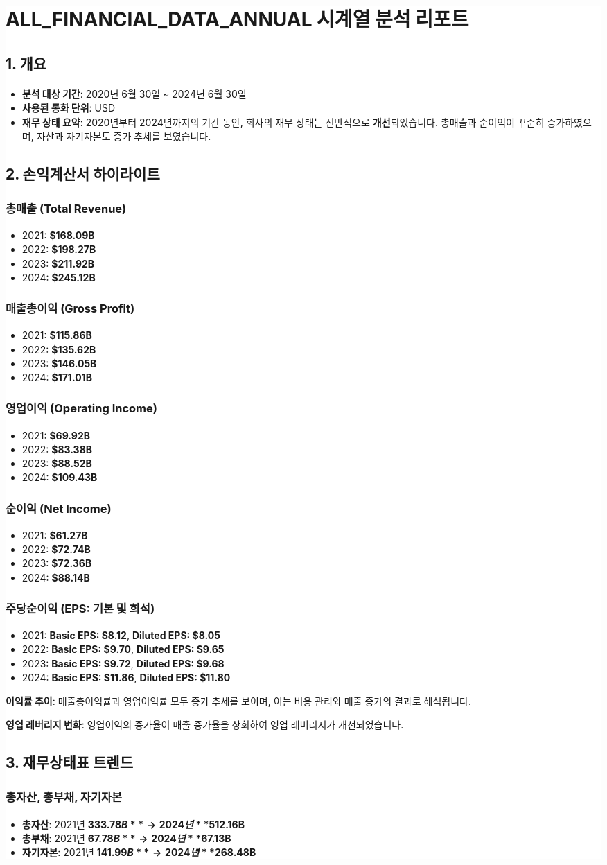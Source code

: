 # ALL_FINANCIAL_DATA_ANNUAL 시계열 분석 리포트

## 1. 개요
- **분석 대상 기간**: 2020년 6월 30일 ~ 2024년 6월 30일
- **사용된 통화 단위**: USD
- **재무 상태 요약**: 2020년부터 2024년까지의 기간 동안, 회사의 재무 상태는 전반적으로 **개선**되었습니다. 총매출과 순이익이 꾸준히 증가하였으며, 자산과 자기자본도 증가 추세를 보였습니다.

## 2. 손익계산서 하이라이트

### 총매출 (Total Revenue)
- 2021: **$168.09B**
- 2022: **$198.27B**
- 2023: **$211.92B**
- 2024: **$245.12B**

### 매출총이익 (Gross Profit)
- 2021: **$115.86B**
- 2022: **$135.62B**
- 2023: **$146.05B**
- 2024: **$171.01B**

### 영업이익 (Operating Income)
- 2021: **$69.92B**
- 2022: **$83.38B**
- 2023: **$88.52B**
- 2024: **$109.43B**

### 순이익 (Net Income)
- 2021: **$61.27B**
- 2022: **$72.74B**
- 2023: **$72.36B**
- 2024: **$88.14B**

### 주당순이익 (EPS: 기본 및 희석)
- 2021: **Basic EPS: $8.12**, **Diluted EPS: $8.05**
- 2022: **Basic EPS: $9.70**, **Diluted EPS: $9.65**
- 2023: **Basic EPS: $9.72**, **Diluted EPS: $9.68**
- 2024: **Basic EPS: $11.86**, **Diluted EPS: $11.80**

**이익률 추이**: 매출총이익률과 영업이익률 모두 증가 추세를 보이며, 이는 비용 관리와 매출 증가의 결과로 해석됩니다.

**영업 레버리지 변화**: 영업이익의 증가율이 매출 증가율을 상회하여 영업 레버리지가 개선되었습니다.

## 3. 재무상태표 트렌드

### 총자산, 총부채, 자기자본
- **총자산**: 2021년 **$333.78B** → 2024년 **$512.16B**
- **총부채**: 2021년 **$67.78B** → 2024년 **$67.13B**
- **자기자본**: 2021년 **$141.99B** → 2024년 **$268.48B**
